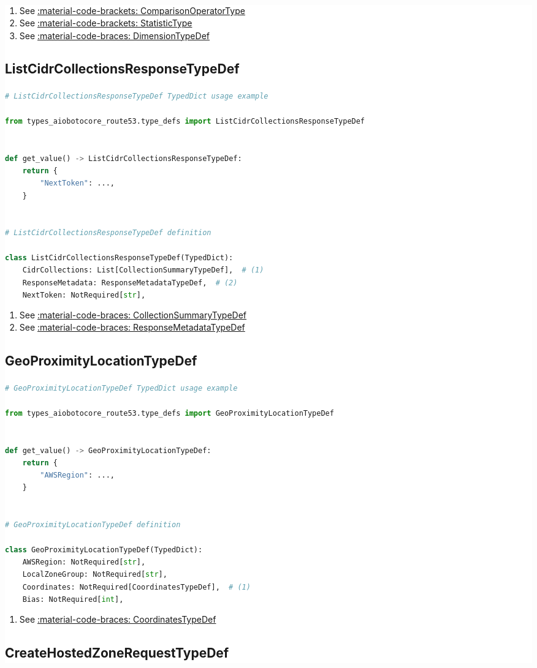 1. See [:material-code-brackets: ComparisonOperatorType](./literals.md#comparisonoperatortype) 
2. See [:material-code-brackets: StatisticType](./literals.md#statistictype) 
3. See [:material-code-braces: DimensionTypeDef](./type_defs.md#dimensiontypedef) 
## ListCidrCollectionsResponseTypeDef

```python
# ListCidrCollectionsResponseTypeDef TypedDict usage example

from types_aiobotocore_route53.type_defs import ListCidrCollectionsResponseTypeDef


def get_value() -> ListCidrCollectionsResponseTypeDef:
    return {
        "NextToken": ...,
    }


# ListCidrCollectionsResponseTypeDef definition

class ListCidrCollectionsResponseTypeDef(TypedDict):
    CidrCollections: List[CollectionSummaryTypeDef],  # (1)
    ResponseMetadata: ResponseMetadataTypeDef,  # (2)
    NextToken: NotRequired[str],
```

1. See [:material-code-braces: CollectionSummaryTypeDef](./type_defs.md#collectionsummarytypedef) 
2. See [:material-code-braces: ResponseMetadataTypeDef](./type_defs.md#responsemetadatatypedef) 
## GeoProximityLocationTypeDef

```python
# GeoProximityLocationTypeDef TypedDict usage example

from types_aiobotocore_route53.type_defs import GeoProximityLocationTypeDef


def get_value() -> GeoProximityLocationTypeDef:
    return {
        "AWSRegion": ...,
    }


# GeoProximityLocationTypeDef definition

class GeoProximityLocationTypeDef(TypedDict):
    AWSRegion: NotRequired[str],
    LocalZoneGroup: NotRequired[str],
    Coordinates: NotRequired[CoordinatesTypeDef],  # (1)
    Bias: NotRequired[int],
```

1. See [:material-code-braces: CoordinatesTypeDef](./type_defs.md#coordinatestypedef) 
## CreateHostedZoneRequestTypeDef
